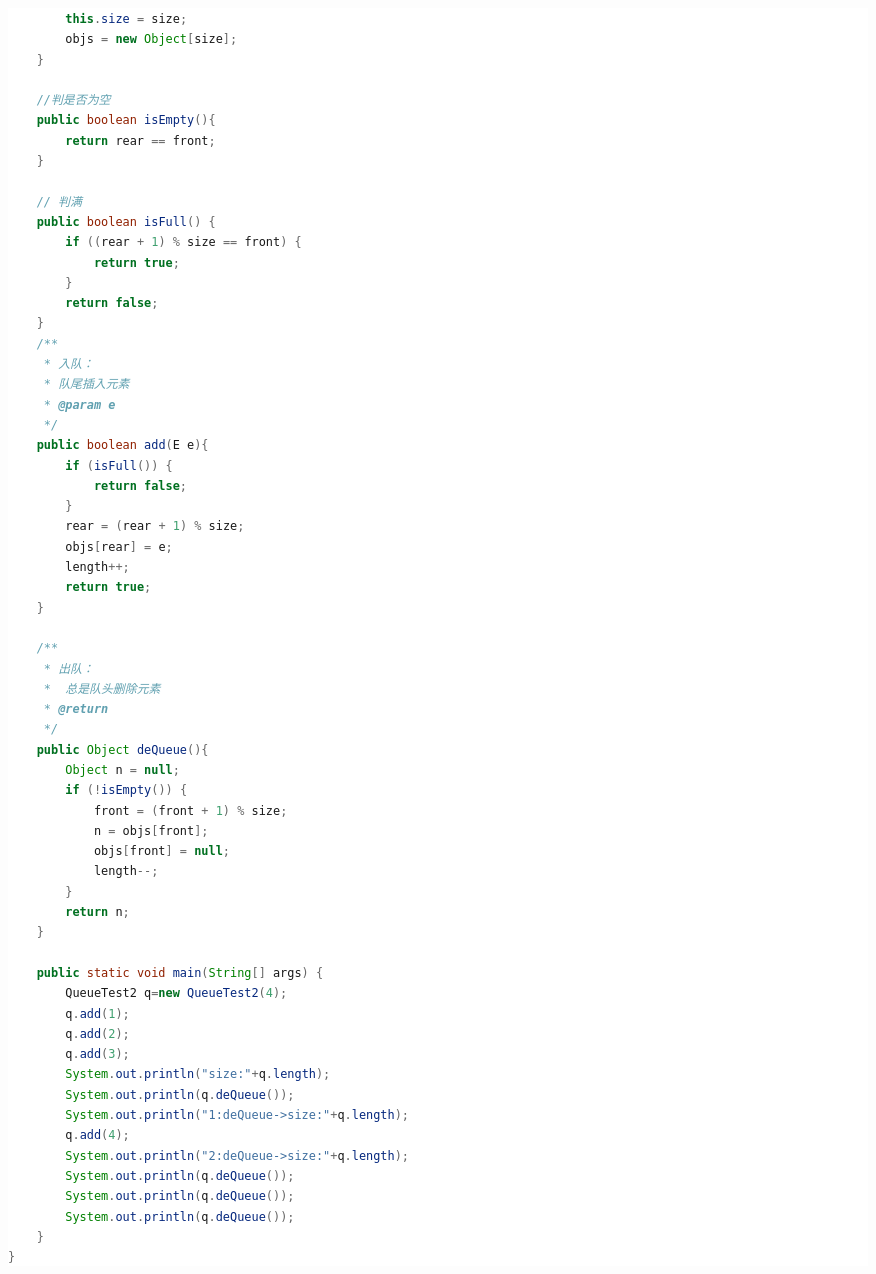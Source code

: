 ``` java
        this.size = size;
        objs = new Object[size];
    }

    //判是否为空
    public boolean isEmpty(){
        return rear == front;
    }

    // 判满
    public boolean isFull() {
        if ((rear + 1) % size == front) {
            return true;
        }
        return false;
    }
    /**
     * 入队：
     * 队尾插入元素
     * @param e
     */
    public boolean add(E e){
        if (isFull()) {
            return false;
        }
        rear = (rear + 1) % size;
        objs[rear] = e;
        length++;
        return true;
    }

    /**
     * 出队：
     *  总是队头删除元素
     * @return
     */
    public Object deQueue(){
        Object n = null;
        if (!isEmpty()) {
            front = (front + 1) % size;
            n = objs[front];
            objs[front] = null;
            length--;
        }
        return n;
    }

    public static void main(String[] args) {
        QueueTest2 q=new QueueTest2(4);
        q.add(1);
        q.add(2);
        q.add(3);
        System.out.println("size:"+q.length);
        System.out.println(q.deQueue());
        System.out.println("1:deQueue->size:"+q.length);
        q.add(4);
        System.out.println("2:deQueue->size:"+q.length);
        System.out.println(q.deQueue());
        System.out.println(q.deQueue());
        System.out.println(q.deQueue());
    }
}

```